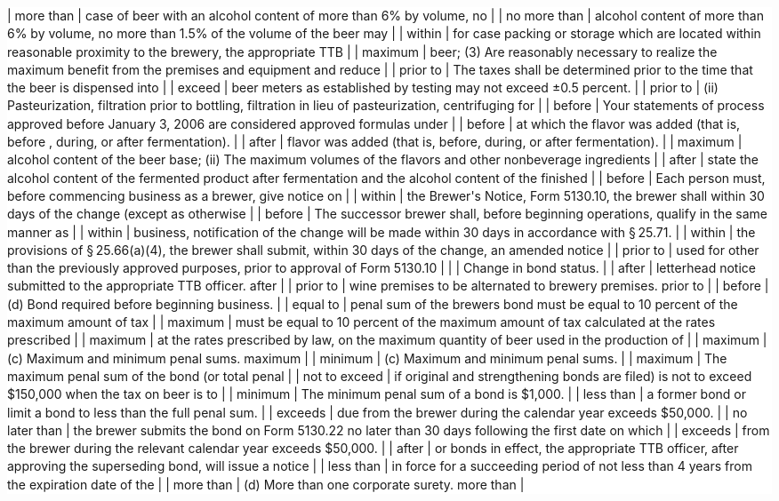 | more than     | case of beer with an alcohol content of more than  6% by volume, no                                                              |
| no more than  | alcohol content of more than 6% by volume, no more than 1.5% of the volume of the beer may                                       |
| within        | for case packing or storage which are located within reasonable proximity to the brewery, the appropriate TTB                    |
| maximum       | beer; (3) Are reasonably necessary to realize the maximum benefit from the premises and equipment and reduce                     |
| prior to      | The taxes shall be determined  prior to the time that the beer is dispensed into                                                 |
| exceed        | beer meters as established by testing may not exceed  &#177;0.5 percent.                                                         |
| prior to      | (ii) Pasteurization, filtration  prior to bottling, filtration in lieu of pasteurization, centrifuging for                       |
| before        | Your statements of process approved  before January 3, 2006 are considered approved formulas under                               |
| before        | at which the flavor was added (that is, before , during, or after fermentation).                                                 |
| after         | flavor was added (that is, before, during, or after  fermentation).                                                              |
| maximum       | alcohol content of the beer base; (ii) The maximum volumes of the flavors and other nonbeverage ingredients                      |
| after         | state the alcohol content of the fermented product after fermentation and the alcohol content of the finished                    |
| before        | Each person must,  before commencing business as a brewer, give notice on                                                        |
| within        | the Brewer's Notice, Form 5130.10, the brewer shall within 30 days of the change (except as otherwise                            |
| before        | The successor brewer shall,  before beginning operations, qualify in the same manner as                                          |
| within        | business, notification of the change will be made within  30 days in accordance with &#167;&#8201;25.71.                         |
| within        | the provisions of &#167;&#8201;25.66(a)(4), the brewer shall submit, within 30 days of the change, an amended notice             |
| prior to      | used for other than the previously approved purposes, prior to  approval of Form 5130.10                                         |
|               |                 Change in bond status.                                                                                           |
| after         | letterhead notice submitted to the appropriate TTB officer. after                                                                |
| prior to      | wine premises to be alternated to brewery premises. prior to                                                                     |
| before        | (d) Bond required  before  beginning business.                                                                                   |
| equal to      | penal sum of the brewers bond must be equal to 10 percent of the maximum amount of tax                                           |
| maximum       | must be equal to 10 percent of the maximum amount of tax calculated at the rates prescribed                                      |
| maximum       | at the rates prescribed by law, on the maximum quantity of beer used in the production of                                        |
| maximum       | (c) Maximum and minimum penal sums. maximum                                                                                      |
| minimum       | (c) Maximum and  minimum  penal sums.                                                                                            |
| maximum       | The  maximum penal sum of the bond (or total penal                                                                               |
| not to exceed | if original and strengthening bonds are filed) is not to exceed $150,000 when the tax on beer is to                              |
| minimum       | The  minimum  penal sum of a bond is $1,000.                                                                                     |
| less than     | a former bond or limit a bond to less than  the full penal sum.                                                                  |
| exceeds       | due from the brewer during the calendar year exceeds  $50,000.                                                                   |
| no later than | the brewer submits the bond on Form 5130.22 no later than 30 days following the first date on which                              |
| exceeds       | from the brewer during the relevant calendar year exceeds  $50,000.                                                              |
| after         | or bonds in effect, the appropriate TTB officer, after approving the superseding bond, will issue a notice                       |
| less than     | in force for a succeeding period of not less than 4 years from the expiration date of the                                        |
| more than     | (d) More than one corporate surety. more than                                                                                    |